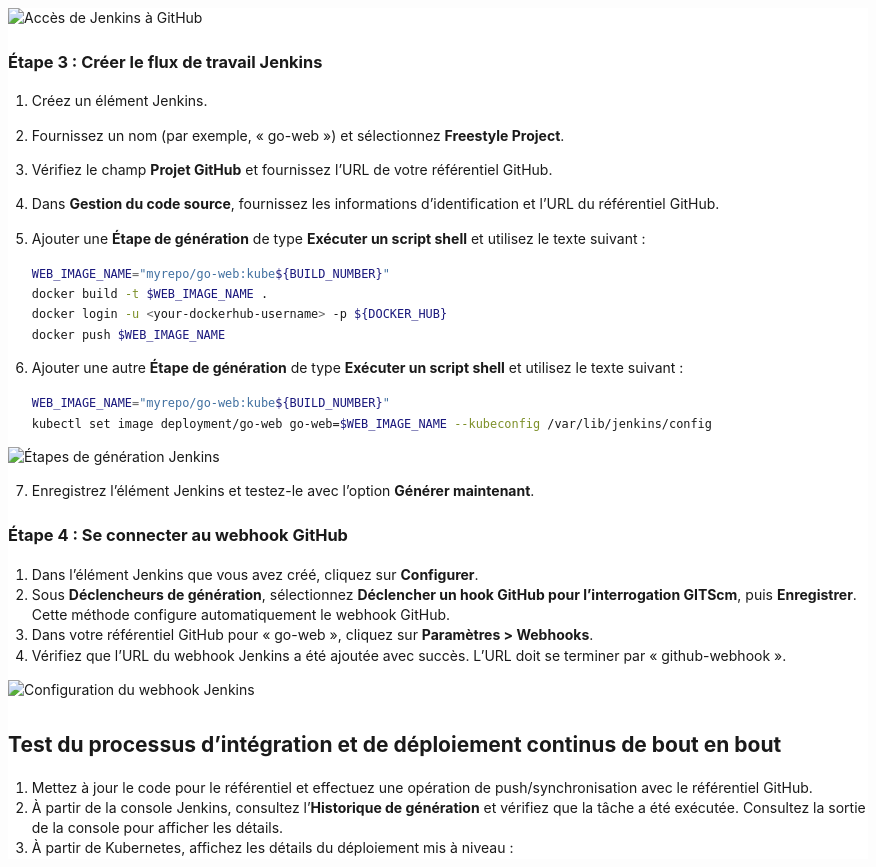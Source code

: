 ![Accès de Jenkins à GitHub](./media/container-service-kubernetes-jenkins/jenkins-github-access.png)

### <a name="step-3-create-the-jenkins-workflow"></a>Étape 3 : Créer le flux de travail Jenkins
1. Créez un élément Jenkins.
2. Fournissez un nom (par exemple, « go-web ») et sélectionnez **Freestyle Project**. 
3. Vérifiez le champ **Projet GitHub** et fournissez l’URL de votre référentiel GitHub.
4. Dans **Gestion du code source**, fournissez les informations d’identification et l’URL du référentiel GitHub. 
5. Ajouter une **Étape de génération** de type **Exécuter un script shell** et utilisez le texte suivant :

    ```bash
    WEB_IMAGE_NAME="myrepo/go-web:kube${BUILD_NUMBER}"
    docker build -t $WEB_IMAGE_NAME .
    docker login -u <your-dockerhub-username> -p ${DOCKER_HUB}
    docker push $WEB_IMAGE_NAME
    ```

6. Ajouter une autre **Étape de génération** de type **Exécuter un script shell** et utilisez le texte suivant :

    ```bash
    WEB_IMAGE_NAME="myrepo/go-web:kube${BUILD_NUMBER}"
    kubectl set image deployment/go-web go-web=$WEB_IMAGE_NAME --kubeconfig /var/lib/jenkins/config
    ```

![Étapes de génération Jenkins](./media/container-service-kubernetes-jenkins/jenkins-build-steps.png)
    
7. Enregistrez l’élément Jenkins et testez-le avec l’option **Générer maintenant**.

### <a name="step-4-connect-github-webhook"></a>Étape 4 : Se connecter au webhook GitHub
1. Dans l’élément Jenkins que vous avez créé, cliquez sur **Configurer**.
2. Sous **Déclencheurs de génération**, sélectionnez **Déclencher un hook GitHub pour l’interrogation GITScm**, puis **Enregistrer**. Cette méthode configure automatiquement le webhook GitHub.
3. Dans votre référentiel GitHub pour « go-web », cliquez sur **Paramètres > Webhooks**.
4. Vérifiez que l’URL du webhook Jenkins a été ajoutée avec succès. L’URL doit se terminer par « github-webhook ».

![Configuration du webhook Jenkins](./media/container-service-kubernetes-jenkins/jenkins-webhook.png)

## <a name="test-the-cicd-process-end-to-end"></a>Test du processus d’intégration et de déploiement continus de bout en bout

1. Mettez à jour le code pour le référentiel et effectuez une opération de push/synchronisation avec le référentiel GitHub.
2. À partir de la console Jenkins, consultez l’**Historique de génération** et vérifiez que la tâche a été exécutée. Consultez la sortie de la console pour afficher les détails.
3. À partir de Kubernetes, affichez les détails du déploiement mis à niveau :
